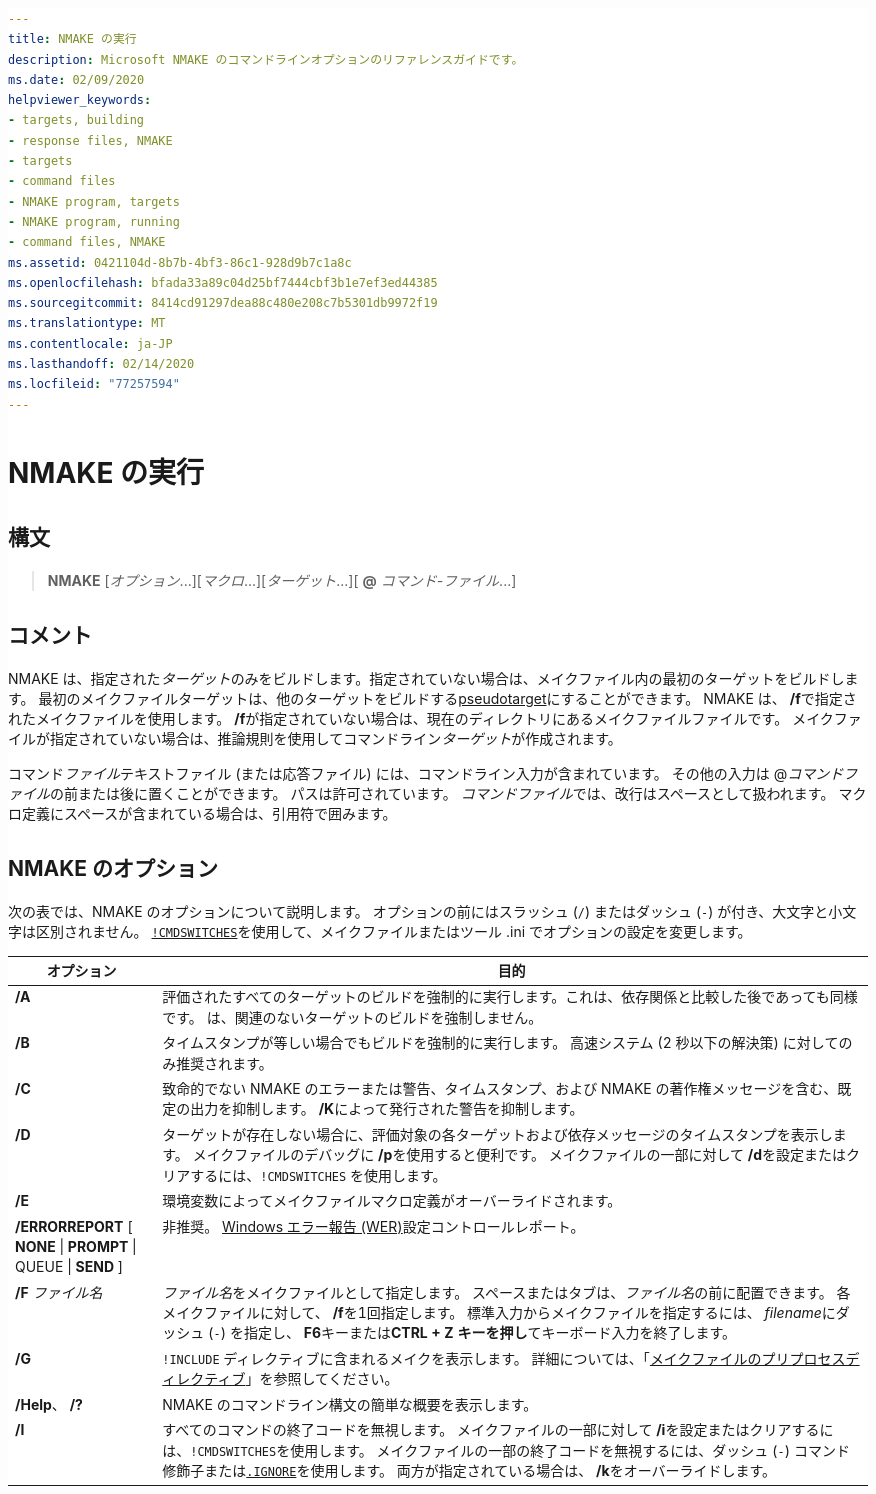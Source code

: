```yaml
---
title: NMAKE の実行
description: Microsoft NMAKE のコマンドラインオプションのリファレンスガイドです。
ms.date: 02/09/2020
helpviewer_keywords:
- targets, building
- response files, NMAKE
- targets
- command files
- NMAKE program, targets
- NMAKE program, running
- command files, NMAKE
ms.assetid: 0421104d-8b7b-4bf3-86c1-928d9b7c1a8c
ms.openlocfilehash: bfada33a89c04d25bf7444cbf3b1e7ef3ed44385
ms.sourcegitcommit: 8414cd91297dea88c480e208c7b5301db9972f19
ms.translationtype: MT
ms.contentlocale: ja-JP
ms.lasthandoff: 02/14/2020
ms.locfileid: "77257594"
---
```

# <a name="running-nmake"></a>NMAKE の実行

## <a name="syntax"></a>構文

> **NMAKE** [*オプション*...][*マクロ*...][*ターゲット*...][ **\@** _コマンド-ファイル_...]

## <a name="remarks"></a>コメント

NMAKE は、指定された*ターゲット*のみをビルドします。指定されていない場合は、メイクファイル内の最初のターゲットをビルドします。 最初のメイクファイルターゲットは、他のターゲットをビルドする[pseudotarget](description-blocks.md#pseudotargets)にすることができます。 NMAKE は、 **/f**で指定されたメイクファイルを使用します。 **/f**が指定されていない場合は、現在のディレクトリにあるメイクファイルファイルです。 メイクファイルが指定されていない場合は、推論規則を使用してコマンドライン*ターゲット*が作成されます。

コマンド*ファイル*テキストファイル (または応答ファイル) には、コマンドライン入力が含まれています。 その他の入力は \@*コマンドファイル*の前または後に置くことができます。 パスは許可されています。 *コマンドファイル*では、改行はスペースとして扱われます。 マクロ定義にスペースが含まれている場合は、引用符で囲みます。

## <a name="nmake-options"></a>NMAKE のオプション

次の表では、NMAKE のオプションについて説明します。 オプションの前にはスラッシュ (`/`) またはダッシュ (`-`) が付き、大文字と小文字は区別されません。 [`!CMDSWITCHES`](makefile-preprocessing-directives.md)を使用して、メイクファイルまたはツール .ini でオプションの設定を変更します。

| オプション | 目的 |
| ------------ | ------------- |
| **/A** | 評価されたすべてのターゲットのビルドを強制的に実行します。これは、依存関係と比較した後であっても同様です。 は、関連のないターゲットのビルドを強制しません。 |
| **/B** | タイムスタンプが等しい場合でもビルドを強制的に実行します。 高速システム (2 秒以下の解決策) に対してのみ推奨されます。 |
| **/C** | 致命的でない NMAKE のエラーまたは警告、タイムスタンプ、および NMAKE の著作権メッセージを含む、既定の出力を抑制します。 **/K**によって発行された警告を抑制します。 |
| **/D** | ターゲットが存在しない場合に、評価対象の各ターゲットおよび依存メッセージのタイムスタンプを表示します。 メイクファイルのデバッグに **/p**を使用すると便利です。 メイクファイルの一部に対して **/d**を設定またはクリアするには、`!CMDSWITCHES` を使用します。 |
| **/E** | 環境変数によってメイクファイルマクロ定義がオーバーライドされます。 |
| **/ERRORREPORT** [ **NONE** &#124; **PROMPT** &#124; QUEUE &#124; **SEND** ] | 非推奨。 [Windows エラー報告 (WER)](/windows/win32/wer/windows-error-reporting)設定コントロールレポート。 |
| **/F** *ファイル名* | *ファイル名*をメイクファイルとして指定します。 スペースまたはタブは、*ファイル名*の前に配置できます。 各メイクファイルに対して、 **/f**を1回指定します。 標準入力からメイクファイルを指定するには、 *filename*にダッシュ (`-`) を指定し、 **F6**キーまたは**CTRL + Z キーを押し**てキーボード入力を終了します。 |
| **/G** | `!INCLUDE` ディレクティブに含まれるメイクを表示します。 詳細については、「[メイクファイルのプリプロセスディレクティブ](makefile-preprocessing-directives.md)」を参照してください。 |
| **/Help**、 **/?** | NMAKE のコマンドライン構文の簡単な概要を表示します。 |
| **/I** | すべてのコマンドの終了コードを無視します。 メイクファイルの一部に対して **/i**を設定またはクリアするには、`!CMDSWITCHES`を使用します。 メイクファイルの一部の終了コードを無視するには、ダッシュ (`-`) コマンド修飾子または[`.IGNORE`](dot-directives.md)を使用します。 両方が指定されている場合は、 **/k**をオーバーライドします。 |